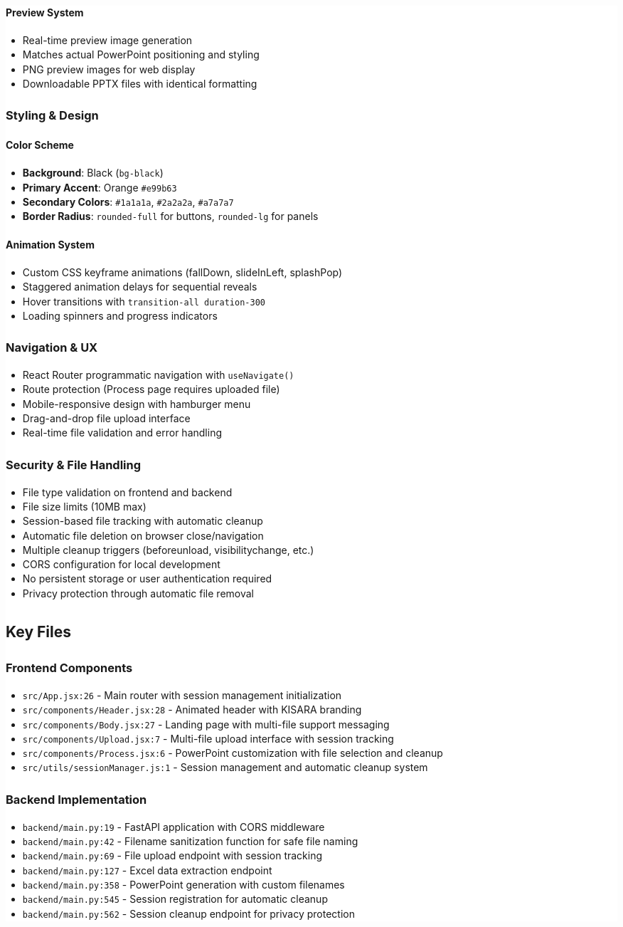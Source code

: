 #### Preview System
- Real-time preview image generation
- Matches actual PowerPoint positioning and styling
- PNG preview images for web display
- Downloadable PPTX files with identical formatting

### Styling & Design

#### Color Scheme
- **Background**: Black (`bg-black`)
- **Primary Accent**: Orange `#e99b63`
- **Secondary Colors**: `#1a1a1a`, `#2a2a2a`, `#a7a7a7`
- **Border Radius**: `rounded-full` for buttons, `rounded-lg` for panels

#### Animation System
- Custom CSS keyframe animations (fallDown, slideInLeft, splashPop)
- Staggered animation delays for sequential reveals
- Hover transitions with `transition-all duration-300`
- Loading spinners and progress indicators

### Navigation & UX
- React Router programmatic navigation with `useNavigate()`
- Route protection (Process page requires uploaded file)
- Mobile-responsive design with hamburger menu
- Drag-and-drop file upload interface
- Real-time file validation and error handling

### Security & File Handling
- File type validation on frontend and backend
- File size limits (10MB max)
- Session-based file tracking with automatic cleanup
- Automatic file deletion on browser close/navigation
- Multiple cleanup triggers (beforeunload, visibilitychange, etc.)
- CORS configuration for local development
- No persistent storage or user authentication required
- Privacy protection through automatic file removal

## Key Files

### Frontend Components
- `src/App.jsx:26` - Main router with session management initialization
- `src/components/Header.jsx:28` - Animated header with KISARA branding
- `src/components/Body.jsx:27` - Landing page with multi-file support messaging
- `src/components/Upload.jsx:7` - Multi-file upload interface with session tracking
- `src/components/Process.jsx:6` - PowerPoint customization with file selection and cleanup
- `src/utils/sessionManager.js:1` - Session management and automatic cleanup system

### Backend Implementation
- `backend/main.py:19` - FastAPI application with CORS middleware
- `backend/main.py:42` - Filename sanitization function for safe file naming
- `backend/main.py:69` - File upload endpoint with session tracking
- `backend/main.py:127` - Excel data extraction endpoint
- `backend/main.py:358` - PowerPoint generation with custom filenames
- `backend/main.py:545` - Session registration for automatic cleanup
- `backend/main.py:562` - Session cleanup endpoint for privacy protection
